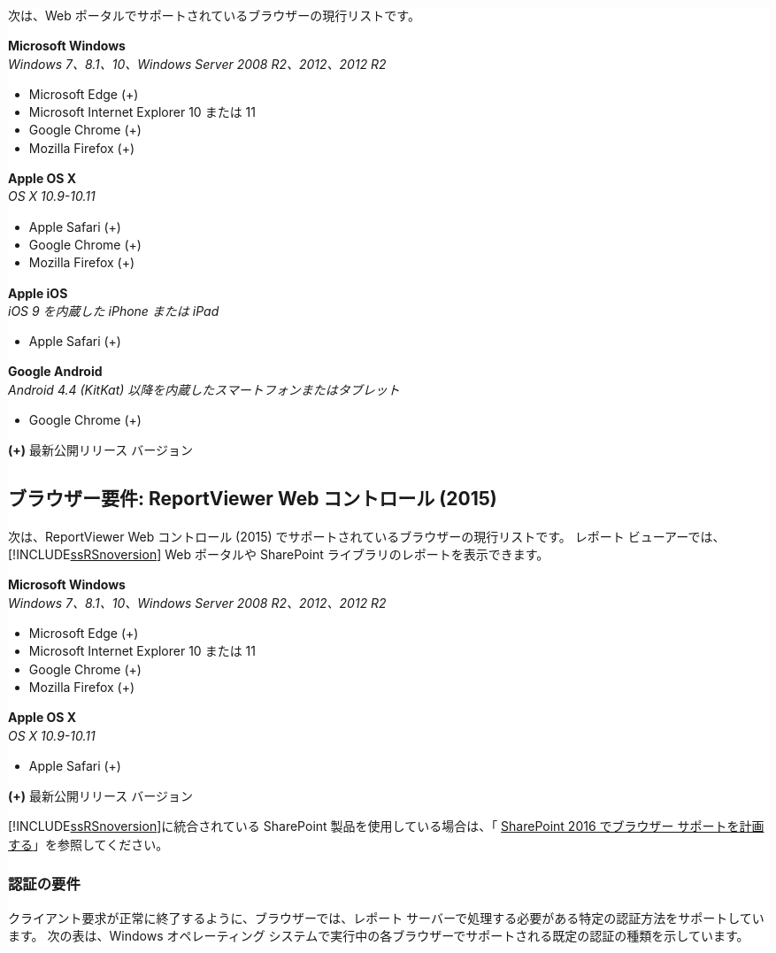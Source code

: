 次は、Web ポータルでサポートされているブラウザーの現行リストです。

**Microsoft Windows**  
*Windows 7、8.1、10、Windows Server 2008 R2、2012、2012 R2*
- Microsoft Edge (+)
- Microsoft Internet Explorer 10 または 11
- Google Chrome (+)
- Mozilla Firefox (+)

**Apple OS X**  
*OS X 10.9-10.11*

- Apple Safari (+)
- Google Chrome (+)
- Mozilla Firefox (+)

**Apple iOS**  
*iOS 9 を内蔵した iPhone または iPad*

- Apple Safari (+)

**Google Android**  
*Android 4.4 (KitKat) 以降を内蔵したスマートフォンまたはタブレット*

- Google Chrome (+)

 **(+)** 最新公開リリース バージョン

## <a name="browser-requirements-for-the-reportviewer-web-control-2015"></a>ブラウザー要件: ReportViewer Web コントロール (2015)

 次は、ReportViewer Web コントロール (2015) でサポートされているブラウザーの現行リストです。 レポート ビューアーでは、 [!INCLUDE[ssRSnoversion](../includes/ssrsnoversion-md.md)] Web ポータルや SharePoint ライブラリのレポートを表示できます。  

**Microsoft Windows**  
*Windows 7、8.1、10、Windows Server 2008 R2、2012、2012 R2*

- Microsoft Edge (+)
- Microsoft Internet Explorer 10 または 11
- Google Chrome (+)
- Mozilla Firefox (+)

**Apple OS X**  
*OS X 10.9-10.11*

- Apple Safari (+)

 **(+)** 最新公開リリース バージョン

 [!INCLUDE[ssRSnoversion](../includes/ssrsnoversion-md.md)]に統合されている SharePoint 製品を使用している場合は、「  [SharePoint 2016 でブラウザー サポートを計画する](http://technet.microsoft.com//library/cc263526\(v=office.16\).aspx)」を参照してください。

### <a name="authentication-requirements"></a>認証の要件

 クライアント要求が正常に終了するように、ブラウザーでは、レポート サーバーで処理する必要がある特定の認証方法をサポートしています。 次の表は、Windows オペレーティング システムで実行中の各ブラウザーでサポートされる既定の認証の種類を示しています。
